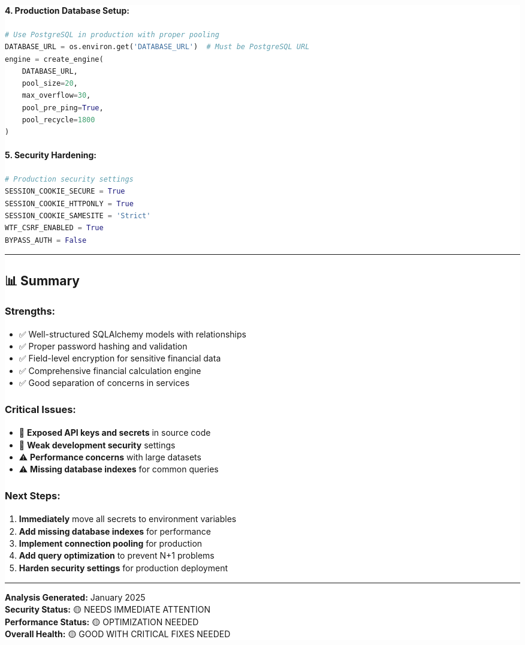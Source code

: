 #### **4. Production Database Setup:**
```python
# Use PostgreSQL in production with proper pooling
DATABASE_URL = os.environ.get('DATABASE_URL')  # Must be PostgreSQL URL
engine = create_engine(
    DATABASE_URL,
    pool_size=20,
    max_overflow=30,
    pool_pre_ping=True,
    pool_recycle=1800
)
```

#### **5. Security Hardening:**
```python
# Production security settings
SESSION_COOKIE_SECURE = True
SESSION_COOKIE_HTTPONLY = True
SESSION_COOKIE_SAMESITE = 'Strict'
WTF_CSRF_ENABLED = True
BYPASS_AUTH = False
```

---

## 📊 Summary

### **Strengths:**
- ✅ Well-structured SQLAlchemy models with relationships
- ✅ Proper password hashing and validation
- ✅ Field-level encryption for sensitive financial data
- ✅ Comprehensive financial calculation engine
- ✅ Good separation of concerns in services

### **Critical Issues:**
- 🚨 **Exposed API keys and secrets** in source code
- 🚨 **Weak development security** settings
- ⚠️ **Performance concerns** with large datasets
- ⚠️ **Missing database indexes** for common queries

### **Next Steps:**
1. **Immediately** move all secrets to environment variables
2. **Add missing database indexes** for performance
3. **Implement connection pooling** for production
4. **Add query optimization** to prevent N+1 problems
5. **Harden security settings** for production deployment

---

**Analysis Generated:** January 2025  
**Security Status:** 🟡 NEEDS IMMEDIATE ATTENTION  
**Performance Status:** 🟡 OPTIMIZATION NEEDED  
**Overall Health:** 🟡 GOOD WITH CRITICAL FIXES NEEDED 